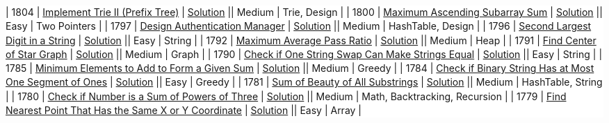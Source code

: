 | 1804 | [Implement Trie II (Prefix Tree)](https://leetcode.com/problems/implement-trie-ii-prefix-tree/)                                                                                              | [Solution](https://github.com/pmgohil45/Leetcode/blob/master/src/main/java/com/fishercoder/solutions/secondthousand/_1804.java)                                                                                       || Medium     | Trie, Design                     |
| 1800 | [Maximum Ascending Subarray Sum](https://leetcode.com/problems/maximum-ascending-subarray-sum/)                                                                                              | [Solution](https://github.com/pmgohil45/Leetcode/blob/master/src/main/java/com/fishercoder/solutions/secondthousand/_1800.java)                                                                                       || Easy       | Two Pointers                     |
| 1797 | [Design Authentication Manager](https://leetcode.com/problems/design-authentication-manager/)                                                                                                | [Solution](https://github.com/pmgohil45/Leetcode/blob/master/src/main/java/com/fishercoder/solutions/secondthousand/_1797.java)                                                                                       || Medium     | HashTable, Design                |
| 1796 | [Second Largest Digit in a String](https://leetcode.com/problems/second-largest-digit-in-a-string/)                                                                                          | [Solution](https://github.com/pmgohil45/Leetcode/blob/master/src/main/java/com/fishercoder/solutions/secondthousand/_1796.java)                                                                                       || Easy       | String                           |
| 1792 | [Maximum Average Pass Ratio](https://leetcode.com/problems/maximum-average-pass-ratio/)                                                                                                      | [Solution](https://github.com/pmgohil45/Leetcode/blob/master/src/main/java/com/fishercoder/solutions/secondthousand/_1792.java)                                                                                       || Medium     | Heap                             |
| 1791 | [Find Center of Star Graph](https://leetcode.com/problems/find-center-of-star-graph/)                                                                                                        | [Solution](https://github.com/pmgohil45/Leetcode/blob/master/src/main/java/com/fishercoder/solutions/secondthousand/_1791.java)                                                                                       || Medium     | Graph                            |
| 1790 | [Check if One String Swap Can Make Strings Equal](https://leetcode.com/problems/check-if-one-string-swap-can-make-strings-equal/)                                                            | [Solution](https://github.com/pmgohil45/Leetcode/blob/master/src/main/java/com/fishercoder/solutions/secondthousand/_1790.java)                                                                                       || Easy       | String                           |
| 1785 | [Minimum Elements to Add to Form a Given Sum](https://leetcode.com/problems/minimum-elements-to-add-to-form-a-given-sum/)                                                                    | [Solution](https://github.com/pmgohil45/Leetcode/blob/master/src/main/java/com/fishercoder/solutions/secondthousand/_1785.java)                                                                                       || Medium     | Greedy                           |
| 1784 | [Check if Binary String Has at Most One Segment of Ones](https://leetcode.com/problems/check-if-binary-string-has-at-most-one-segment-of-ones/)                                              | [Solution](https://github.com/pmgohil45/Leetcode/blob/master/src/main/java/com/fishercoder/solutions/secondthousand/_1784.java)                                                                                       || Easy       | Greedy                           |
| 1781 | [Sum of Beauty of All Substrings](https://leetcode.com/problems/sum-of-beauty-of-all-substrings/)                                                                                            | [Solution](https://github.com/pmgohil45/Leetcode/blob/master/src/main/java/com/fishercoder/solutions/secondthousand/_1781.java)                                                                                       || Medium     | HashTable, String                |
| 1780 | [Check if Number is a Sum of Powers of Three](https://leetcode.com/problems/check-if-number-is-a-sum-of-powers-of-three/)                                                                    | [Solution](https://github.com/pmgohil45/Leetcode/blob/master/src/main/java/com/fishercoder/solutions/secondthousand/_1780.java)                                                                                       || Medium     | Math, Backtracking, Recursion    |
| 1779 | [Find Nearest Point That Has the Same X or Y Coordinate](https://leetcode.com/problems/find-nearest-point-that-has-the-same-x-or-y-coordinate/)                                              | [Solution](https://github.com/pmgohil45/Leetcode/blob/master/src/main/java/com/fishercoder/solutions/secondthousand/_1779.java)                                                                                       || Easy       | Array                            |